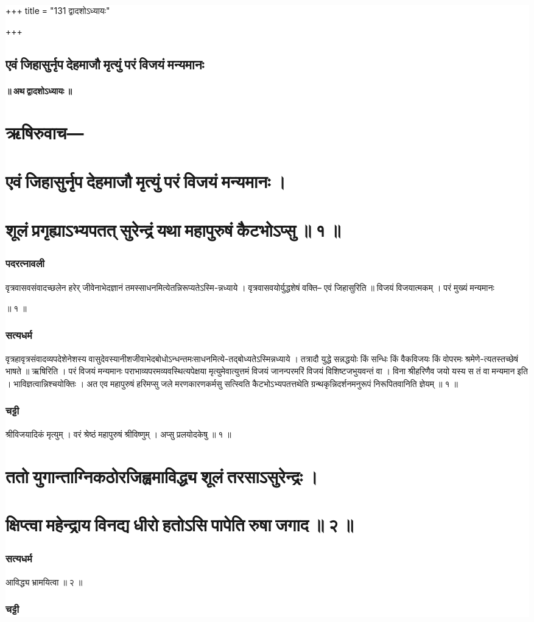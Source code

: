 +++
title = "131 द्वादशोऽध्यायः"

+++


## एवं जिहासुर्नृप देहमाजौ मृत्युं परं विजयं मन्यमानः

**॥ अथ द्वादशोऽध्यायः ॥**

# **ऋषिरुवाच—**

# **एवं जिहासुर्नृप देहमाजौ मृत्युं परं विजयं मन्यमानः ।**

# **शूलं प्रगृह्याऽभ्यपतत् सुरेन्द्रं यथा महापुरुषं कैटभोऽप्सु ॥ १ ॥**

### **पदरत्नावली**

वृत्रवासवसंवादच्छलेन हरेर् जीवेनाभेदज्ञानं तमस्साधनमित्येतन्निरूप्यतेऽस्मि-न्नध्याये । वृत्रवासवयोर्युद्धशेषं वक्ति– एवं जिहासुरिति ॥ विजयं विजयात्मकम् । परं मुख्यं मन्यमानः

॥ १ ॥

### **सत्यधर्म**

वृत्रहावृत्रसंवादव्यपदेशेनेशस्य वासुदेवस्यानीशजीवाभेदबोधोऽन्धन्तमःसाधनमित्ये-तद्बोध्यतेऽस्मिन्नध्याये । तत्रादौ युद्धे सन्नद्धयोः किं सन्धिः किं वैकविजयः किं वोपरमः श्रमेणे-त्यतस्तच्छेषं भाषते ॥ ऋषिरिति । परं विजयं मन्यमानः पराभाव्यपरमव्यवस्थित्यपेक्षया मृत्युमेवात्युत्तमं विजयं जानन्परमरिं विजयं विशिष्टजभुयवन्तं वा । विना श्रीहरिणैव जयो यस्य स तं वा मन्यमान इति । भाविज्ञत्वान्निश्चयोक्तिः । अत एव महापुरुषं हरिमप्सु जले मरणकारणकर्मसु सत्स्विति कैटभोऽभ्यपतत्तथेति ग्रन्थकृन्निदर्शनमनुरूपं निरूपितवानिति ज्ञेयम् ॥ १ ॥

### **चट्टी**

श्रीविजयादिकं मृत्युम् । वरं श्रेष्ठं महापुरुषं श्रीविष्णुम् । अप्सु प्रलयोदकेषु ॥ १ ॥

# **ततो युगान्ताग्निकठोरजिह्वमाविद्ध्य शूलं तरसाऽसुरेन्द्रः ।**

# **क्षिप्त्वा महेन्द्राय विनद्य धीरो हतोऽसि पापेति रुषा जगाद ॥ २ ॥**

### **सत्यधर्म**

आविद्ध्य भ्रामयित्वा ॥ २ ॥

### **चट्टी**
